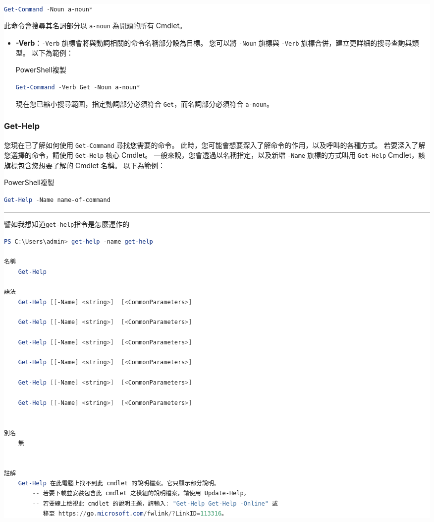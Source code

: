   ```powershell
  Get-Command -Noun a-noun*
  ```

  此命令會搜尋其名詞部分以 `a-noun` 為開頭的所有 Cmdlet。

- **-Verb**：`-Verb` 旗標會將與動詞相關的命令名稱部分設為目標。 您可以將 `-Noun` 旗標與 `-Verb` 旗標合併，建立更詳細的搜尋查詢與類型。 以下為範例：

  PowerShell複製

  ```powershell
  Get-Command -Verb Get -Noun a-noun*
  ```

  現在您已縮小搜尋範圍，指定動詞部分必須符合 `Get`，而名詞部分必須符合 `a-noun`。

### Get-Help

您現在已了解如何使用 `Get-Command` 尋找您需要的命令。 此時，您可能會想要深入了解命令的作用，以及呼叫的各種方式。 若要深入了解您選擇的命令，請使用 `Get-Help` 核心 Cmdlet。 一般來說，您會透過以名稱指定，以及新增 `-Name` 旗標的方式叫用 `Get-Help` Cmdlet，該旗標包含您想要了解的 Cmdlet 名稱。 以下為範例：

PowerShell複製

```powershell
Get-Help -Name name-of-command
```

---

譬如我想知道`get-help`指令是怎麼運作的

```powershell
PS C:\Users\admin> get-help -name get-help

名稱
    Get-Help

語法
    Get-Help [[-Name] <string>]  [<CommonParameters>]

    Get-Help [[-Name] <string>]  [<CommonParameters>]

    Get-Help [[-Name] <string>]  [<CommonParameters>]

    Get-Help [[-Name] <string>]  [<CommonParameters>]

    Get-Help [[-Name] <string>]  [<CommonParameters>]

    Get-Help [[-Name] <string>]  [<CommonParameters>]


別名
    無


註解
    Get-Help 在此電腦上找不到此 cmdlet 的說明檔案。它只顯示部分說明。
        -- 若要下載並安裝包含此 cmdlet 之模組的說明檔案，請使用 Update-Help。
        -- 若要線上檢視此 cmdlet 的說明主題，請輸入: "Get-Help Get-Help -Online" 或
           移至 https://go.microsoft.com/fwlink/?LinkID=113316。
```
